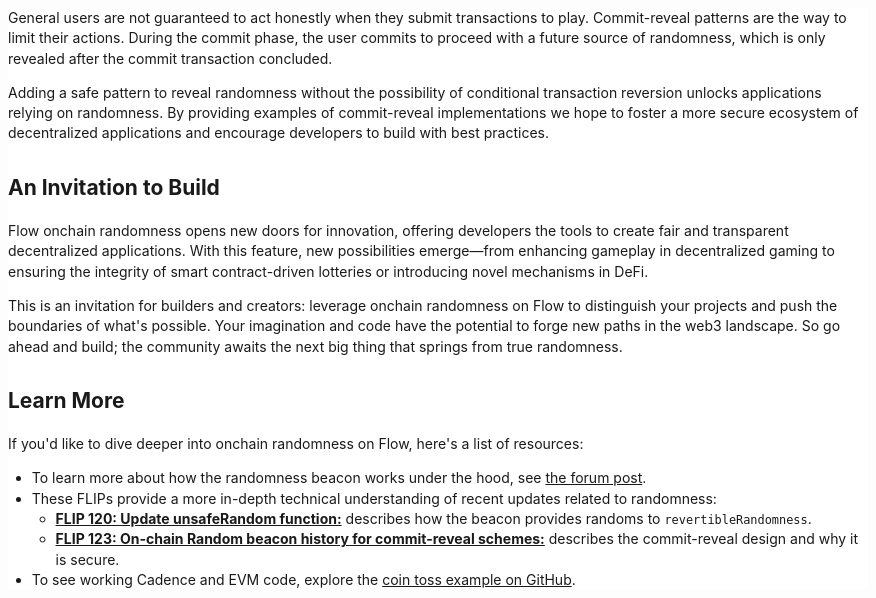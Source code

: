   General users are not guaranteed to act honestly when they submit transactions to play. Commit-reveal patterns are the way to limit their actions.
  During the commit phase, the user commits to proceed with a future source of randomness,
  which is only revealed after the commit transaction concluded.

Adding a safe pattern to reveal randomness without the possibility of conditional transaction reversion unlocks applications relying on randomness. By providing examples of commit-reveal implementations we hope to foster a more secure ecosystem of decentralized applications and encourage developers to build with best practices.

## An Invitation to Build

Flow onchain randomness opens new doors for innovation, offering developers the tools to create fair and transparent decentralized applications. With this feature, new possibilities emerge—from enhancing gameplay in decentralized gaming to ensuring the integrity of smart contract-driven lotteries or introducing novel mechanisms in DeFi.

This is an invitation for builders and creators: leverage onchain randomness on Flow to distinguish your projects and push the boundaries of what's possible. Your imagination and code have the potential to forge new paths in the web3 landscape. So go ahead and build; the community awaits the next big thing that springs from true randomness.

## Learn More

If you'd like to dive deeper into onchain randomness on Flow, here's a list of resources:

- To learn more about how the randomness beacon works under the hood, see [the forum post](https://forum.flow.com/t/secure-random-number-generator-for-flow-s-smart-contracts/5110).
- These FLIPs provide a more in-depth technical understanding of recent updates related to randomness:
  - **[FLIP 120: Update unsafeRandom function:](https://github.com/onflow/flips/blob/main/cadence/20230713-random-function.md#flip-120-update-unsaferandom-function)** describes how the beacon provides randoms to `revertibleRandomness`.
  - **[FLIP 123: On-chain Random beacon history for commit-reveal schemes:](https://github.com/onflow/flips/blob/main/protocol/20230728-commit-reveal.md#flip-123-on-chain-random-beacon-history-for-commit-reveal-schemes)** describes the commit-reveal design and why it is secure.
- To see working Cadence and EVM code, explore the [coin toss example on GitHub](https://github.com/onflow/random-coin-toss).
